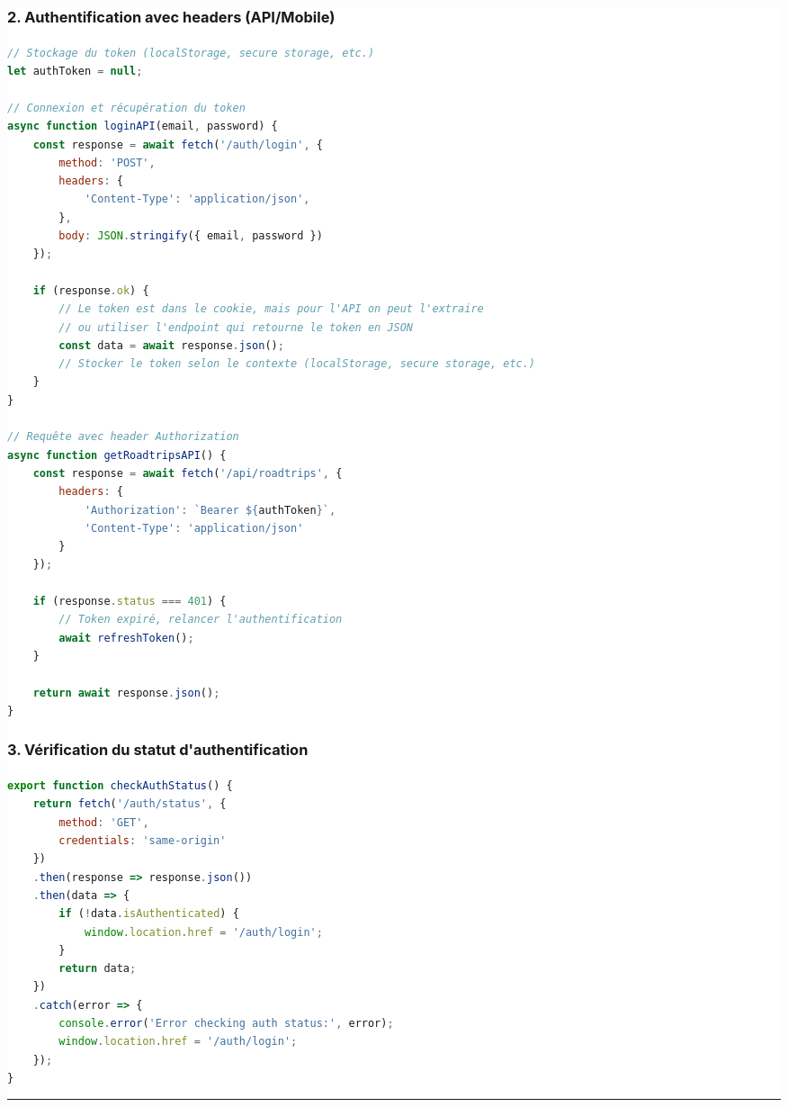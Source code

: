 ### 2. Authentification avec headers (API/Mobile)

```javascript
// Stockage du token (localStorage, secure storage, etc.)
let authToken = null;

// Connexion et récupération du token
async function loginAPI(email, password) {
    const response = await fetch('/auth/login', {
        method: 'POST',
        headers: {
            'Content-Type': 'application/json',
        },
        body: JSON.stringify({ email, password })
    });
    
    if (response.ok) {
        // Le token est dans le cookie, mais pour l'API on peut l'extraire
        // ou utiliser l'endpoint qui retourne le token en JSON
        const data = await response.json();
        // Stocker le token selon le contexte (localStorage, secure storage, etc.)
    }
}

// Requête avec header Authorization
async function getRoadtripsAPI() {
    const response = await fetch('/api/roadtrips', {
        headers: {
            'Authorization': `Bearer ${authToken}`,
            'Content-Type': 'application/json'
        }
    });
    
    if (response.status === 401) {
        // Token expiré, relancer l'authentification
        await refreshToken();
    }
    
    return await response.json();
}
```

### 3. Vérification du statut d'authentification

```javascript
export function checkAuthStatus() {
    return fetch('/auth/status', {
        method: 'GET',
        credentials: 'same-origin'
    })
    .then(response => response.json())
    .then(data => {
        if (!data.isAuthenticated) {
            window.location.href = '/auth/login';
        }
        return data;
    })
    .catch(error => {
        console.error('Error checking auth status:', error);
        window.location.href = '/auth/login';
    });
}
```

---